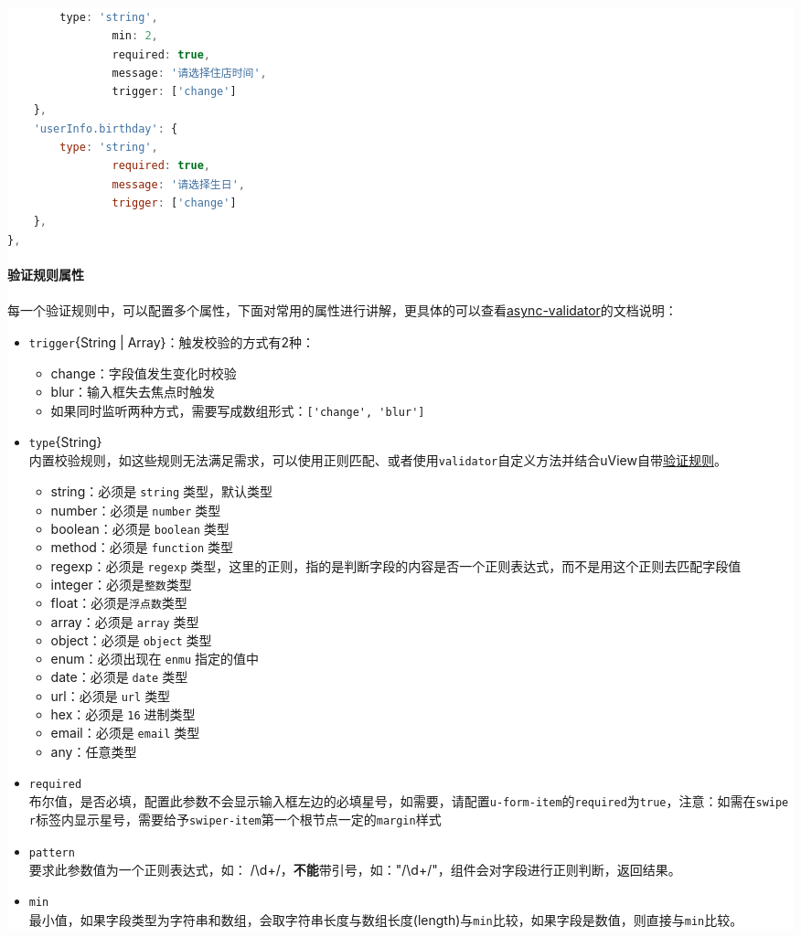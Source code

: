 ```js
		type: 'string',
				min: 2,
				required: true,
				message: '请选择住店时间',
				trigger: ['change']
	},
	'userInfo.birthday': {
		type: 'string',
				required: true,
				message: '请选择生日',
				trigger: ['change']
	},
},
```


#### 验证规则属性

每一个验证规则中，可以配置多个属性，下面对常用的属性进行讲解，更具体的可以查看[async-validator](https://github.com/yiminghe/async-validator)的文档说明：

- `trigger`{String | Array}：触发校验的方式有2种：
	- change：字段值发生变化时校验
	- blur：输入框失去焦点时触发
	- 如果同时监听两种方式，需要写成数组形式：`['change', 'blur']`

- `type`{String}  
内置校验规则，如这些规则无法满足需求，可以使用正则匹配、或者使用`validator`自定义方法并结合uView自带[验证规则](/js/test.html)。  
	- string：必须是 `string` 类型，默认类型  
	- number：必须是 `number` 类型  
	- boolean：必须是 `boolean` 类型  
	- method：必须是 `function` 类型  
	- regexp：必须是 `regexp` 类型，这里的正则，指的是判断字段的内容是否一个正则表达式，而不是用这个正则去匹配字段值 
	- integer：必须是`整数`类型  
	- float：必须是`浮点数`类型  
	- array：必须是 `array` 类型  
	- object：必须是 `object` 类型  
	- enum：必须出现在 `enmu` 指定的值中  
	- date：必须是 `date` 类型  
	- url：必须是 `url` 类型  
	- hex：必须是 `16` 进制类型  
	- email：必须是 `email` 类型  
	- any：任意类型
	
- `required`  
布尔值，是否必填，配置此参数不会显示输入框左边的必填星号，如需要，请配置`u-form-item`的`required`为`true`，注意：如需在`swiper`标签内显示星号，需要给予`swiper-item`第一个根节点一定的`margin`样式

- `pattern`  
要求此参数值为一个正则表达式，如： /\d+/，**不能**带引号，如："/\d+/"，组件会对字段进行正则判断，返回结果。

- `min`  
最小值，如果字段类型为字符串和数组，会取字符串长度与数组长度(length)与`min`比较，如果字段是数值，则直接与`min`比较。
